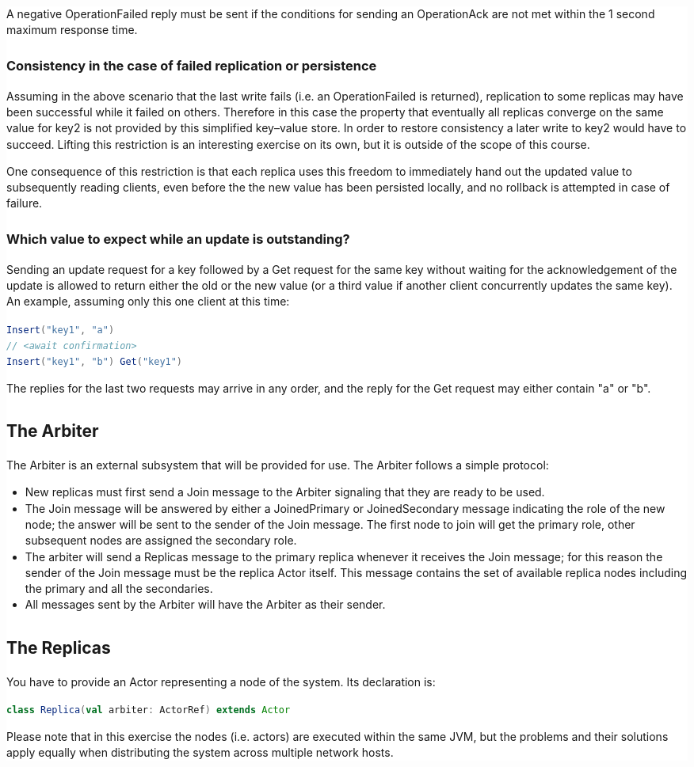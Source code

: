 A negative OperationFailed reply must be sent if the conditions for sending an OperationAck are not met within the 1 second maximum response time.

### Consistency in the case of failed replication or persistence
Assuming in the above scenario that the last write fails (i.e. an OperationFailed  is returned), replication to some replicas may have been successful  while it failed on others. Therefore in this case the property that  eventually all replicas converge on the same value for key2 is not provided by this simplified key–value store. In order to restore consistency a later write to key2  would have to succeed. Lifting this restriction is an interesting  exercise on its own, but it is outside of the scope of this course.

One consequence of this restriction is that each replica uses this  freedom to immediately hand out the updated value to subsequently  reading clients, even before the the new value has been persisted locally, and no rollback is attempted in case of failure.

### Which value to expect while an update is outstanding?
Sending an update request for a key followed by a Get request for the same key without waiting for the acknowledgement  of the update is allowed to return either the old or the new value (or a  third value if another client concurrently updates the same key). An  example, assuming only this one client at this time:
```scala
Insert("key1", "a")
// <await confirmation>
Insert("key1", "b") Get("key1")
```

The replies for the last two requests may arrive in any order, and the reply for the Get request may either contain "a" or "b".

## The Arbiter
The Arbiter is an external subsystem that will be provided for use. The Arbiter follows a simple protocol:
- New replicas must first send a Join message to the Arbiter signaling that they are ready to be used.
- The Join message will be answered by either a JoinedPrimary or JoinedSecondary message indicating the role of the new node; the answer will be sent to the sender of the Join message. The first node to join will get the primary role, other subsequent nodes are assigned the secondary role.
- The arbiter will send a Replicas message to the primary replica whenever it receives the Join message; for this reason the sender of the Join message  must be the replica Actor itself. This message contains the set of  available replica nodes including the primary and all the secondaries.
- All messages sent by the Arbiter will have the Arbiter as their sender.

## The Replicas
You have to provide an Actor representing a node of the system. Its declaration is:
```scala
class Replica(val arbiter: ActorRef) extends Actor
```

Please note that in this exercise the nodes (i.e. actors) are  executed within the same JVM, but the problems and their solutions apply  equally when distributing the system across multiple network hosts.

